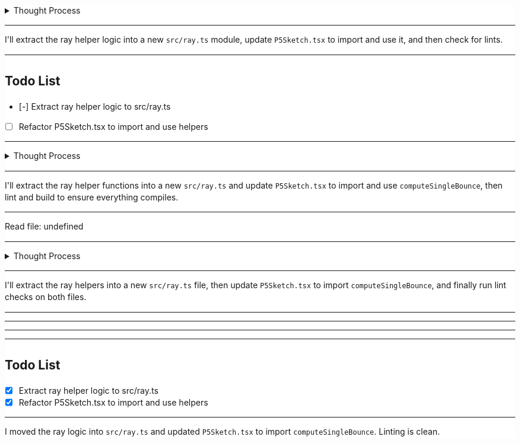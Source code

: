 <think><details><summary>Thought Process</summary></details></think>

---

I'll extract the ray helper logic into a new `src/ray.ts` module, update `P5Sketch.tsx` to import and use it, and then check for lints.

---

## Todo List

- [-] Extract ray helper logic to src/ray.ts
- [ ] Refactor P5Sketch.tsx to import and use helpers

---

<think><details><summary>Thought Process</summary></details></think>

---

I'll extract the ray helper functions into a new `src/ray.ts` and update `P5Sketch.tsx` to import and use `computeSingleBounce`, then lint and build to ensure everything compiles.

---

Read file: undefined

---

<think><details><summary>Thought Process</summary></details></think>

---

I'll extract the ray helpers into a new `src/ray.ts` file, then update `P5Sketch.tsx` to import `computeSingleBounce`, and finally run lint checks on both files.

---



---



---



---

## Todo List

- [x] Extract ray helper logic to src/ray.ts
- [x] Refactor P5Sketch.tsx to import and use helpers

---

I moved the ray logic into `src/ray.ts` and updated `P5Sketch.tsx` to import `computeSingleBounce`. Linting is clean.
